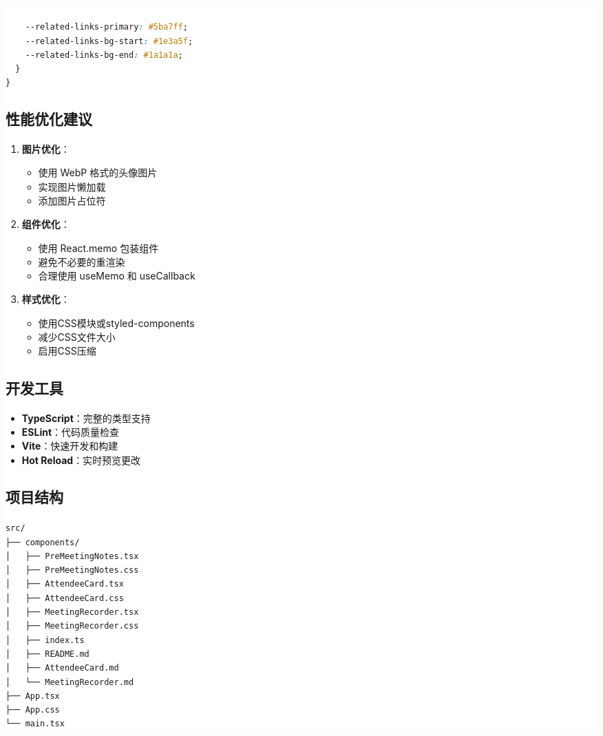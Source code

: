 ```css
    
    --related-links-primary: #5ba7ff;
    --related-links-bg-start: #1e3a5f;
    --related-links-bg-end: #1a1a1a;
  }
}
```

## 性能优化建议

1. **图片优化**：
   - 使用 WebP 格式的头像图片
   - 实现图片懒加载
   - 添加图片占位符

2. **组件优化**：
   - 使用 React.memo 包装组件
   - 避免不必要的重渲染
   - 合理使用 useMemo 和 useCallback

3. **样式优化**：
   - 使用CSS模块或styled-components
   - 减少CSS文件大小
   - 启用CSS压缩

## 开发工具

- **TypeScript**：完整的类型支持
- **ESLint**：代码质量检查
- **Vite**：快速开发和构建
- **Hot Reload**：实时预览更改

## 项目结构

```
src/
├── components/
│   ├── PreMeetingNotes.tsx
│   ├── PreMeetingNotes.css
│   ├── AttendeeCard.tsx
│   ├── AttendeeCard.css
│   ├── MeetingRecorder.tsx
│   ├── MeetingRecorder.css
│   ├── index.ts
│   ├── README.md
│   ├── AttendeeCard.md
│   └── MeetingRecorder.md
├── App.tsx
├── App.css
└── main.tsx
```
